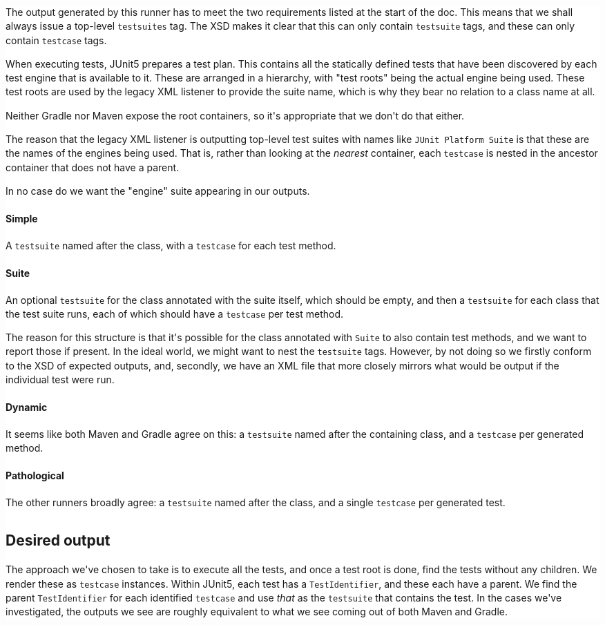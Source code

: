 The output generated by this runner has to meet the two requirements listed 
at the start of the doc. This means that we shall always issue a top-level 
`testsuites` tag. The XSD makes it clear that this can only contain 
`testsuite` tags, and these can only contain `testcase` tags. 

When executing tests, JUnit5 prepares a test plan. This contains all the 
statically defined tests that have been discovered by each test engine that 
is available to it. These are arranged in a hierarchy, with "test roots" 
being the actual engine being used. These test roots are used by the legacy 
XML listener to provide the suite name, which is why they bear no relation 
to a class name at all. 

Neither Gradle nor Maven expose the root containers, so it's appropriate 
that we don't do that either.

The reason that the legacy XML listener is outputting top-level test suites 
with names like `JUnit Platform Suite` is that these are the names of the 
engines being used. That is, rather than looking at the _nearest_ container, 
each `testcase` is nested in the ancestor container that does not have a 
parent. 

In no case do we want the "engine" suite appearing in our outputs.

#### Simple

A `testsuite` named after the class, with a `testcase` for each test method.

#### Suite

An optional `testsuite` for the class annotated with the suite itself, which 
should be empty, and then a `testsuite` for each class that the test suite 
runs, each of which should have a `testcase` per test method.

The reason for this structure is that it's possible for the class annotated 
with `Suite` to also contain test methods, and we want to report those if 
present. In the ideal world, we might want to nest the `testsuite` tags. 
However, by not doing so we firstly conform to the XSD of expected outputs, 
and, secondly, we have an XML file that more closely mirrors what would be 
output if the individual test were run. 

#### Dynamic

It seems like both Maven and Gradle agree on this: a `testsuite` named after 
the containing class, and a `testcase` per generated method.

#### Pathological

The other runners broadly agree: a `testsuite` named after the class, and a 
single `testcase` per generated test.

## Desired output

The approach we've chosen to take is to execute all the tests, and once a 
test root is done, find the tests without any children. We render these as 
`testcase` instances. Within JUnit5, each test has a `TestIdentifier`, and 
these each have a parent. We find the parent `TestIdentifier` for each 
identified `testcase` and use _that_ as the `testsuite` that contains the 
test. In the cases we've investigated, the outputs we see are roughly 
equivalent to what we see coming out of both Maven and Gradle.

[xsd]: https://github.com/junit-team/junit5/blob/main/platform-tests/src/test/resources/jenkins-junit.xsd